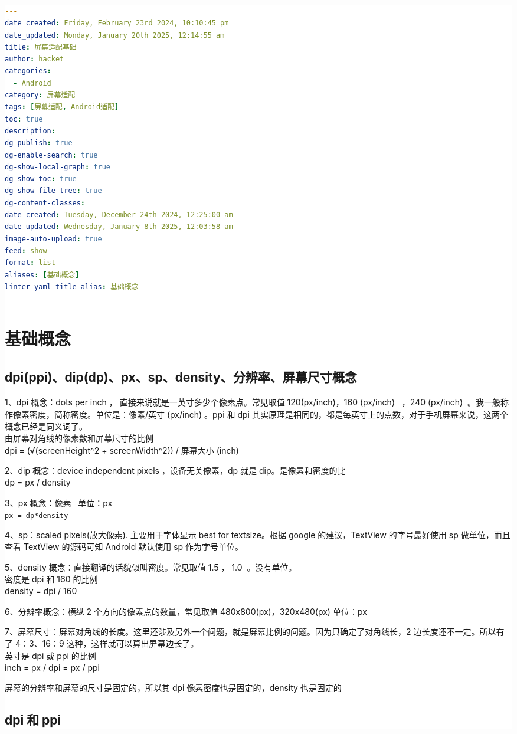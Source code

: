 ```yaml
---
date_created: Friday, February 23rd 2024, 10:10:45 pm
date_updated: Monday, January 20th 2025, 12:14:55 am
title: 屏幕适配基础
author: hacket
categories:
  - Android
category: 屏幕适配
tags: [屏幕适配, Android适配]
toc: true
description: 
dg-publish: true
dg-enable-search: true
dg-show-local-graph: true
dg-show-toc: true
dg-show-file-tree: true
dg-content-classes: 
date created: Tuesday, December 24th 2024, 12:25:00 am
date updated: Wednesday, January 8th 2025, 12:03:58 am
image-auto-upload: true
feed: show
format: list
aliases: [基础概念]
linter-yaml-title-alias: 基础概念
---
```


# 基础概念

## dpi(ppi)、dip(dp)、px、sp、density、分辨率、屏幕尺寸概念

1、dpi 概念：dots per inch ， 直接来说就是一英寸多少个像素点。常见取值 120(px/inch)，160 (px/inch)   ，240 (px/inch)  。我一般称作像素密度，简称密度。单位是：像素/英寸 (px/inch) 。ppi 和 dpi 其实原理是相同的，都是每英寸上的点数，对于手机屏幕来说，这两个概念已经是同义词了。<br />由屏幕对角线的像素数和屏幕尺寸的比例<br />dpi = (√(screenHeight^2 + screenWidth^2)) / 屏幕大小 (inch)

2、dip 概念：device independent pixels ，设备无关像素，dp 就是 dip。是像素和密度的比<br />dp = px / density

3、px 概念：像素   单位：px<br />`px = dp*density`

4、sp：scaled pixels(放大像素). 主要用于字体显示 best for textsize。根据 google 的建议，TextView 的字号最好使用 sp 做单位，而且查看 TextView 的源码可知 Android 默认使用 sp 作为字号单位。

5、density 概念：直接翻译的话貌似叫密度。常见取值 1.5 ， 1.0  。没有单位。<br />密度是 dpi 和 160 的比例<br />density = dpi / 160

6、分辨率概念：横纵 2 个方向的像素点的数量，常见取值 480x800(px)，320x480(px) 单位：px

7、屏幕尺寸：屏幕对角线的长度。这里还涉及另外一个问题，就是屏幕比例的问题。因为只确定了对角线长，2 边长度还不一定。所以有了 4：3、16：9 这种，这样就可以算出屏幕边长了。<br />英寸是 dpi 或 ppi 的比例<br />inch = px / dpi = px / ppi

屏幕的分辨率和屏幕的尺寸是固定的，所以其 dpi 像素密度也是固定的，density 也是固定的

## dpi 和 ppi
